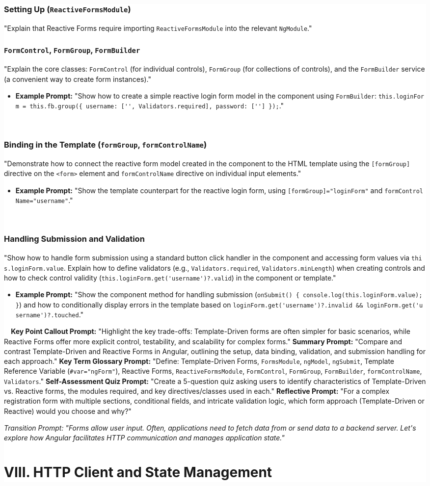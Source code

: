 ### Setting Up (`ReactiveFormsModule`)

"Explain that Reactive Forms require importing `ReactiveFormsModule` into the relevant `NgModule`."

### `FormControl`, `FormGroup`, `FormBuilder`

"Explain the core classes: `FormControl` (for individual controls), `FormGroup` (for collections of controls), and the `FormBuilder` service (a convenient way to create form instances)."

* **Example Prompt:** "Show how to create a simple reactive login form model in the component using `FormBuilder`: `this.loginForm = this.fb.group({ username: ['', Validators.required], password: [''] });`."

⠀
### Binding in the Template (`formGroup`, `formControlName`)

"Demonstrate how to connect the reactive form model created in the component to the HTML template using the `[formGroup]` directive on the `<form>` element and `formControlName` directive on individual input elements."

* **Example Prompt:** "Show the template counterpart for the reactive login form, using `[formGroup]="loginForm"` and `formControlName="username"`."

⠀
### Handling Submission and Validation

"Show how to handle form submission using a standard button click handler in the component and accessing form values via `this.loginForm.value`. Explain how to define validators (e.g., `Validators.required`, `Validators.minLength`) when creating controls and how to check control validity (`this.loginForm.get('username')?.valid`) in the component or template."

* **Example Prompt:** "Show the component method for handling submission (`onSubmit() { console.log(this.loginForm.value); }`) and how to conditionally display errors in the template based on `loginForm.get('username')?.invalid && loginForm.get('username')?.touched`."

⠀
**Key Point Callout Prompt:** "Highlight the key trade-offs: Template-Driven forms are often simpler for basic scenarios, while Reactive Forms offer more explicit control, testability, and scalability for complex forms." **Summary Prompt:** "Compare and contrast Template-Driven and Reactive Forms in Angular, outlining the setup, data binding, validation, and submission handling for each approach." **Key Term Glossary Prompt:** "Define: Template-Driven Forms, `FormsModule`, `ngModel`, `ngSubmit`, Template Reference Variable (`#var="ngForm"`), Reactive Forms, `ReactiveFormsModule`, `FormControl`, `FormGroup`, `FormBuilder`, `formControlName`, `Validators`." **Self-Assessment Quiz Prompt:** "Create a 5-question quiz asking users to identify characteristics of Template-Driven vs. Reactive forms, the modules required, and key directives/classes used in each." **Reflective Prompt:** "For a complex registration form with multiple sections, conditional fields, and intricate validation logic, which form approach (Template-Driven or Reactive) would you choose and why?"

*Transition Prompt: "Forms allow user input. Often, applications need to fetch data from or send data to a backend server. Let's explore how Angular facilitates HTTP communication and manages application state."*

# VIII. HTTP Client and State Management

